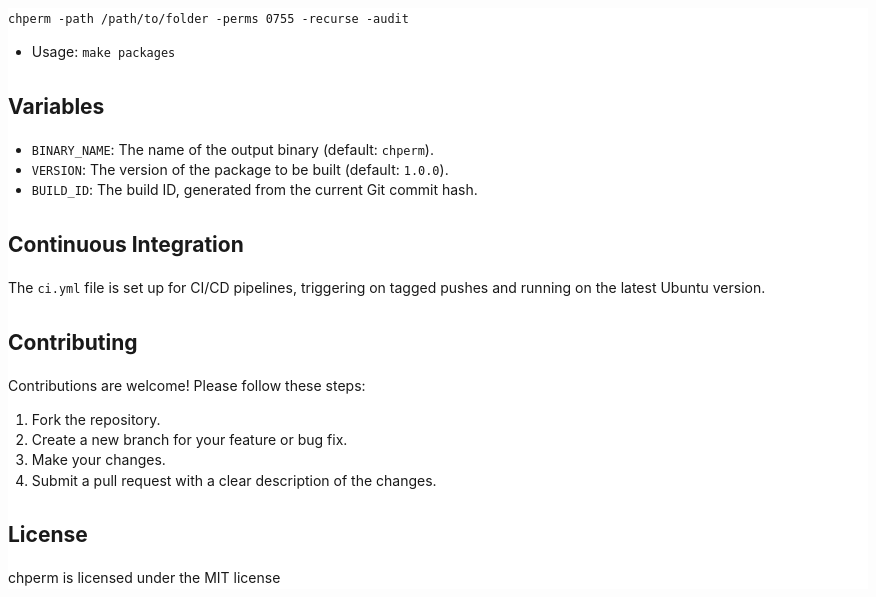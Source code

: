 ```chperm -path /path/to/folder -perms 0755 -recurse -audit```
- Usage: `make packages`

## Variables

- `BINARY_NAME`: The name of the output binary (default: `chperm`).
- `VERSION`: The version of the package to be built (default: `1.0.0`).
- `BUILD_ID`: The build ID, generated from the current Git commit hash.


## Continuous Integration

The `ci.yml` file is set up for CI/CD pipelines, triggering on tagged pushes and running on the latest Ubuntu version.

## Contributing

Contributions are welcome! Please follow these steps:

1. Fork the repository.
2. Create a new branch for your feature or bug fix.
3. Make your changes.
4. Submit a pull request with a clear description of the changes.

## License

chperm is licensed under the MIT license